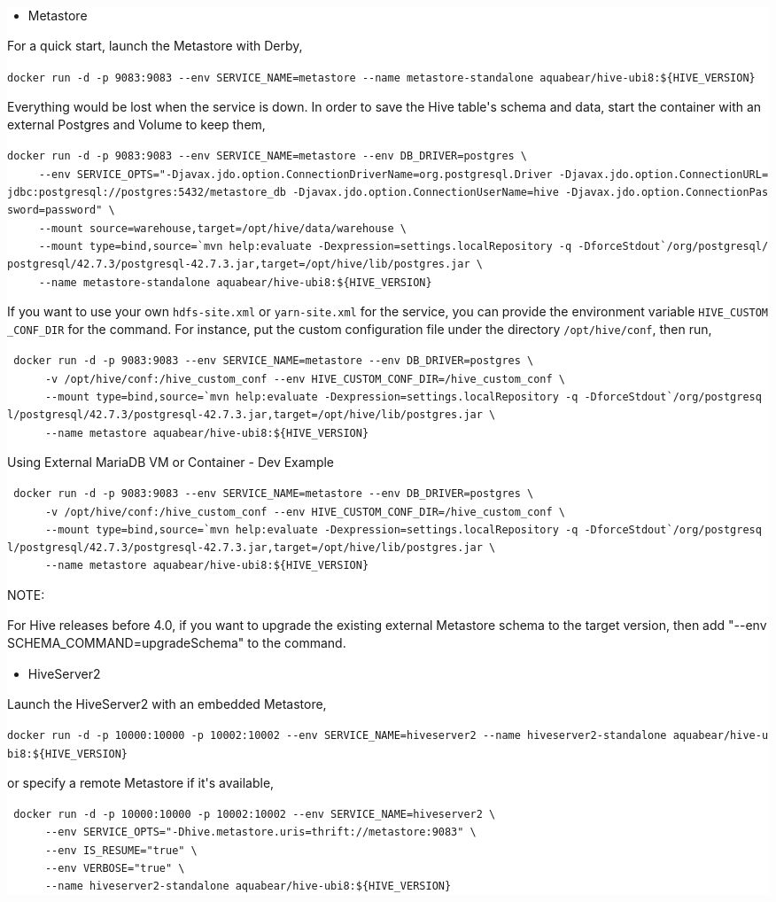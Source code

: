 - Metastore

For a quick start, launch the Metastore with Derby,
  ```shell
  docker run -d -p 9083:9083 --env SERVICE_NAME=metastore --name metastore-standalone aquabear/hive-ubi8:${HIVE_VERSION}
  ```
  Everything would be lost when the service is down. In order to save the Hive table's schema and data, start the container with an external Postgres and Volume to keep them,

  ```shell
  docker run -d -p 9083:9083 --env SERVICE_NAME=metastore --env DB_DRIVER=postgres \
       --env SERVICE_OPTS="-Djavax.jdo.option.ConnectionDriverName=org.postgresql.Driver -Djavax.jdo.option.ConnectionURL=jdbc:postgresql://postgres:5432/metastore_db -Djavax.jdo.option.ConnectionUserName=hive -Djavax.jdo.option.ConnectionPassword=password" \
       --mount source=warehouse,target=/opt/hive/data/warehouse \
       --mount type=bind,source=`mvn help:evaluate -Dexpression=settings.localRepository -q -DforceStdout`/org/postgresql/postgresql/42.7.3/postgresql-42.7.3.jar,target=/opt/hive/lib/postgres.jar \
       --name metastore-standalone aquabear/hive-ubi8:${HIVE_VERSION}
  ```

  If you want to use your own `hdfs-site.xml` or `yarn-site.xml` for the service, you can provide the environment variable `HIVE_CUSTOM_CONF_DIR` for the command. For instance, put the custom configuration file under the directory `/opt/hive/conf`, then run,

  ```shell
   docker run -d -p 9083:9083 --env SERVICE_NAME=metastore --env DB_DRIVER=postgres \
        -v /opt/hive/conf:/hive_custom_conf --env HIVE_CUSTOM_CONF_DIR=/hive_custom_conf \
        --mount type=bind,source=`mvn help:evaluate -Dexpression=settings.localRepository -q -DforceStdout`/org/postgresql/postgresql/42.7.3/postgresql-42.7.3.jar,target=/opt/hive/lib/postgres.jar \
        --name metastore aquabear/hive-ubi8:${HIVE_VERSION}
  ```

  Using External MariaDB VM or Container - Dev Example

  ```shell
   docker run -d -p 9083:9083 --env SERVICE_NAME=metastore --env DB_DRIVER=postgres \
        -v /opt/hive/conf:/hive_custom_conf --env HIVE_CUSTOM_CONF_DIR=/hive_custom_conf \
        --mount type=bind,source=`mvn help:evaluate -Dexpression=settings.localRepository -q -DforceStdout`/org/postgresql/postgresql/42.7.3/postgresql-42.7.3.jar,target=/opt/hive/lib/postgres.jar \
        --name metastore aquabear/hive-ubi8:${HIVE_VERSION}
  ```


NOTE:

For Hive releases before 4.0, if you want to upgrade the existing external Metastore schema to the target version,
then add "--env SCHEMA_COMMAND=upgradeSchema" to the command.

- HiveServer2

Launch the HiveServer2 with an embedded Metastore,
   ```shell
  docker run -d -p 10000:10000 -p 10002:10002 --env SERVICE_NAME=hiveserver2 --name hiveserver2-standalone aquabear/hive-ubi8:${HIVE_VERSION}
   ```
  or specify a remote Metastore if it's available,
   ```shell
    docker run -d -p 10000:10000 -p 10002:10002 --env SERVICE_NAME=hiveserver2 \
         --env SERVICE_OPTS="-Dhive.metastore.uris=thrift://metastore:9083" \
         --env IS_RESUME="true" \
         --env VERBOSE="true" \
         --name hiveserver2-standalone aquabear/hive-ubi8:${HIVE_VERSION}
   ```
